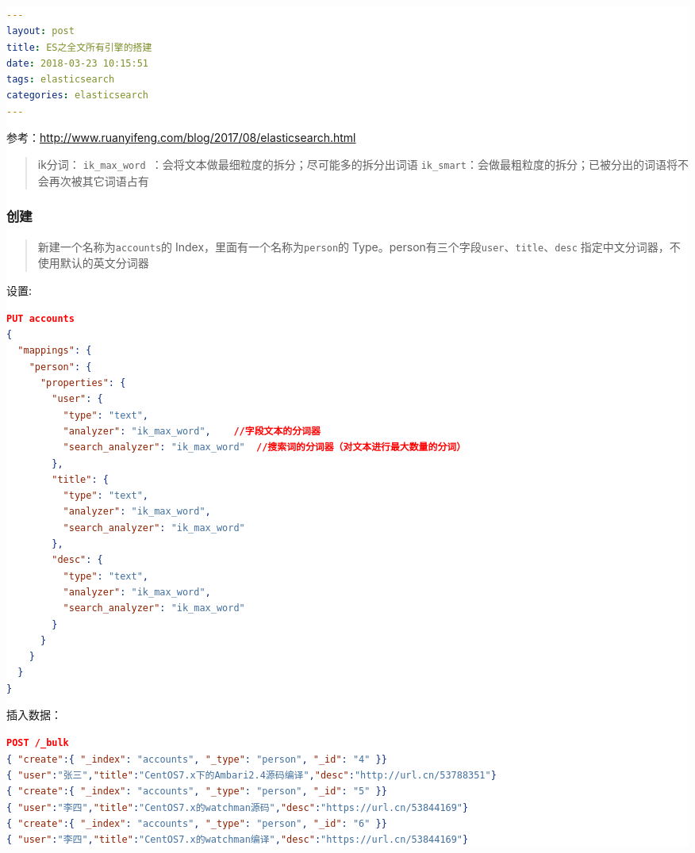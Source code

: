 ```yaml
---
layout: post
title: ES之全文所有引擎的搭建
date: 2018-03-23 10:15:51
tags: elasticsearch
categories: elasticsearch
---
```


参考：http://www.ruanyifeng.com/blog/2017/08/elasticsearch.html

>ik分词：
`ik_max_word `：会将文本做最细粒度的拆分；尽可能多的拆分出词语
`ik_smart`：会做最粗粒度的拆分；已被分出的词语将不会再次被其它词语占有

### 创建

>新建一个名称为`accounts`的 Index，里面有一个名称为`person`的 Type。person有三个字段`user`、`title`、`desc`
指定中文分词器，不使用默认的英文分词器

设置:

```json
PUT accounts
{
  "mappings": {
    "person": {
      "properties": {
        "user": {
          "type": "text",
          "analyzer": "ik_max_word",    //字段文本的分词器
          "search_analyzer": "ik_max_word"  //搜索词的分词器（对文本进行最大数量的分词）
        },
        "title": {
          "type": "text",
          "analyzer": "ik_max_word",
          "search_analyzer": "ik_max_word"
        },
        "desc": {
          "type": "text",
          "analyzer": "ik_max_word",
          "search_analyzer": "ik_max_word"
        }
      }
    }
  }
}
```



插入数据：

```json
POST /_bulk
{ "create":{ "_index": "accounts", "_type": "person", "_id": "4" }}
{ "user":"张三","title":"CentOS7.x下的Ambari2.4源码编译","desc":"http://url.cn/53788351"}
{ "create":{ "_index": "accounts", "_type": "person", "_id": "5" }}
{ "user":"李四","title":"CentOS7.x的watchman源码","desc":"https://url.cn/53844169"}
{ "create":{ "_index": "accounts", "_type": "person", "_id": "6" }}
{ "user":"李四","title":"CentOS7.x的watchman编译","desc":"https://url.cn/53844169"}
```
